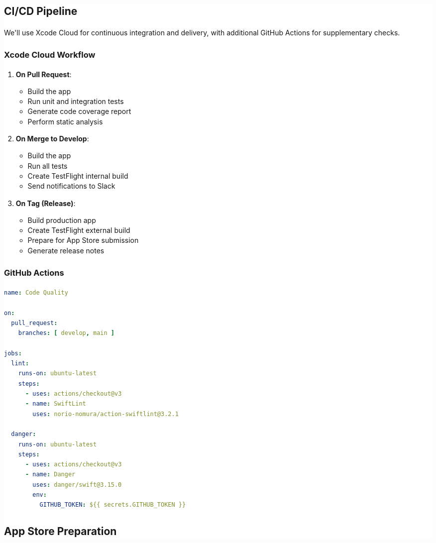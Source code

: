 ## CI/CD Pipeline

We'll use Xcode Cloud for continuous integration and delivery, with additional GitHub Actions for supplementary checks.

### Xcode Cloud Workflow

1. **On Pull Request**:
   - Build the app
   - Run unit and integration tests
   - Generate code coverage report
   - Perform static analysis

2. **On Merge to Develop**:
   - Build the app
   - Run all tests
   - Create TestFlight internal build
   - Send notifications to Slack

3. **On Tag (Release)**:
   - Build production app
   - Create TestFlight external build
   - Prepare for App Store submission
   - Generate release notes

### GitHub Actions

```yaml
name: Code Quality

on:
  pull_request:
    branches: [ develop, main ]

jobs:
  lint:
    runs-on: ubuntu-latest
    steps:
      - uses: actions/checkout@v3
      - name: SwiftLint
        uses: norio-nomura/action-swiftlint@3.2.1
  
  danger:
    runs-on: ubuntu-latest
    steps:
      - uses: actions/checkout@v3
      - name: Danger
        uses: danger/swift@3.15.0
        env:
          GITHUB_TOKEN: ${{ secrets.GITHUB_TOKEN }}
```

## App Store Preparation
